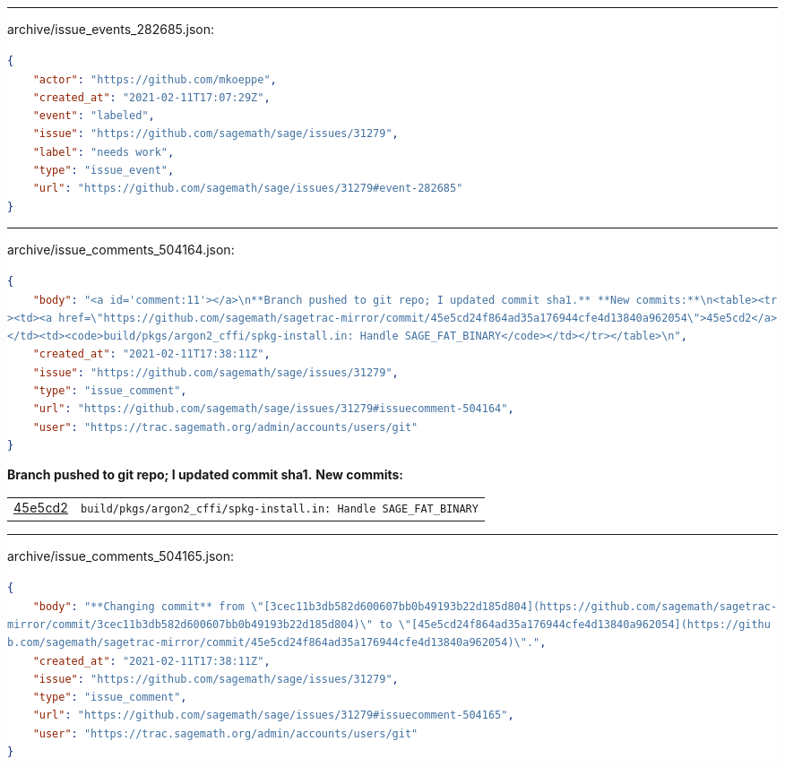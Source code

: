 

---

archive/issue_events_282685.json:
```json
{
    "actor": "https://github.com/mkoeppe",
    "created_at": "2021-02-11T17:07:29Z",
    "event": "labeled",
    "issue": "https://github.com/sagemath/sage/issues/31279",
    "label": "needs work",
    "type": "issue_event",
    "url": "https://github.com/sagemath/sage/issues/31279#event-282685"
}
```



---

archive/issue_comments_504164.json:
```json
{
    "body": "<a id='comment:11'></a>\n**Branch pushed to git repo; I updated commit sha1.** **New commits:**\n<table><tr><td><a href=\"https://github.com/sagemath/sagetrac-mirror/commit/45e5cd24f864ad35a176944cfe4d13840a962054\">45e5cd2</a></td><td><code>build/pkgs/argon2_cffi/spkg-install.in: Handle SAGE_FAT_BINARY</code></td></tr></table>\n",
    "created_at": "2021-02-11T17:38:11Z",
    "issue": "https://github.com/sagemath/sage/issues/31279",
    "type": "issue_comment",
    "url": "https://github.com/sagemath/sage/issues/31279#issuecomment-504164",
    "user": "https://trac.sagemath.org/admin/accounts/users/git"
}
```

<a id='comment:11'></a>
**Branch pushed to git repo; I updated commit sha1.** **New commits:**
<table><tr><td><a href="https://github.com/sagemath/sagetrac-mirror/commit/45e5cd24f864ad35a176944cfe4d13840a962054">45e5cd2</a></td><td><code>build/pkgs/argon2_cffi/spkg-install.in: Handle SAGE_FAT_BINARY</code></td></tr></table>




---

archive/issue_comments_504165.json:
```json
{
    "body": "**Changing commit** from \"[3cec11b3db582d600607bb0b49193b22d185d804](https://github.com/sagemath/sagetrac-mirror/commit/3cec11b3db582d600607bb0b49193b22d185d804)\" to \"[45e5cd24f864ad35a176944cfe4d13840a962054](https://github.com/sagemath/sagetrac-mirror/commit/45e5cd24f864ad35a176944cfe4d13840a962054)\".",
    "created_at": "2021-02-11T17:38:11Z",
    "issue": "https://github.com/sagemath/sage/issues/31279",
    "type": "issue_comment",
    "url": "https://github.com/sagemath/sage/issues/31279#issuecomment-504165",
    "user": "https://trac.sagemath.org/admin/accounts/users/git"
}
```
